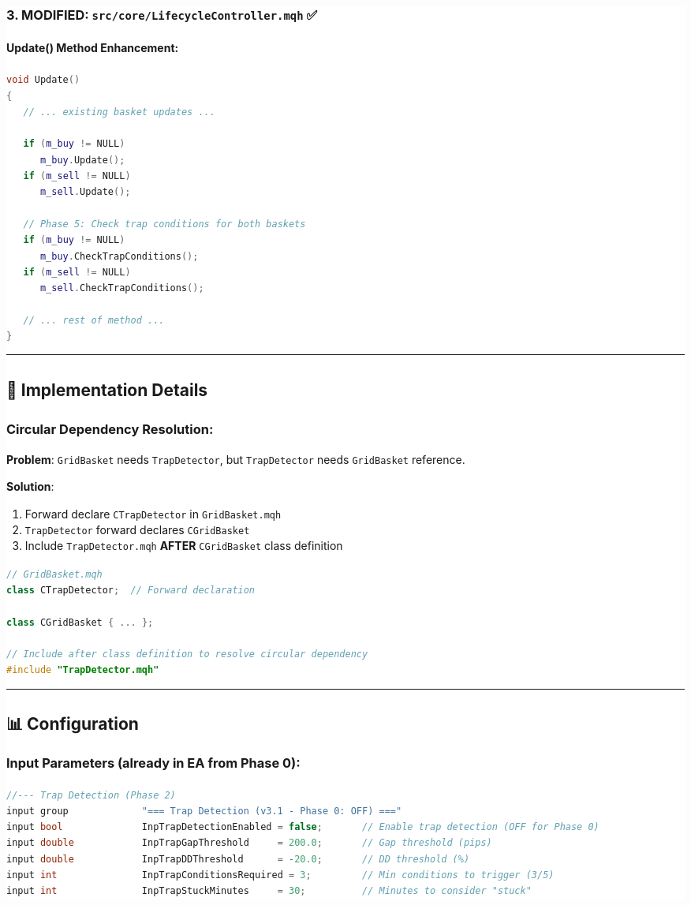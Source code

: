 ### 3. MODIFIED: `src/core/LifecycleController.mqh` ✅

#### Update() Method Enhancement:
```cpp
void Update()
{
   // ... existing basket updates ...
   
   if (m_buy != NULL)
      m_buy.Update();
   if (m_sell != NULL)
      m_sell.Update();
   
   // Phase 5: Check trap conditions for both baskets
   if (m_buy != NULL)
      m_buy.CheckTrapConditions();
   if (m_sell != NULL)
      m_sell.CheckTrapConditions();
   
   // ... rest of method ...
}
```

---

## 🔧 Implementation Details

### Circular Dependency Resolution:
**Problem**: `GridBasket` needs `TrapDetector`, but `TrapDetector` needs `GridBasket` reference.

**Solution**:
1. Forward declare `CTrapDetector` in `GridBasket.mqh`
2. `TrapDetector` forward declares `CGridBasket`
3. Include `TrapDetector.mqh` **AFTER** `CGridBasket` class definition

```cpp
// GridBasket.mqh
class CTrapDetector;  // Forward declaration

class CGridBasket { ... };

// Include after class definition to resolve circular dependency
#include "TrapDetector.mqh"
```

---

## 📊 Configuration

### Input Parameters (already in EA from Phase 0):
```cpp
//--- Trap Detection (Phase 2)
input group             "=== Trap Detection (v3.1 - Phase 0: OFF) ==="
input bool              InpTrapDetectionEnabled = false;       // Enable trap detection (OFF for Phase 0)
input double            InpTrapGapThreshold     = 200.0;       // Gap threshold (pips)
input double            InpTrapDDThreshold      = -20.0;       // DD threshold (%)
input int               InpTrapConditionsRequired = 3;         // Min conditions to trigger (3/5)
input int               InpTrapStuckMinutes     = 30;          // Minutes to consider "stuck"
```
